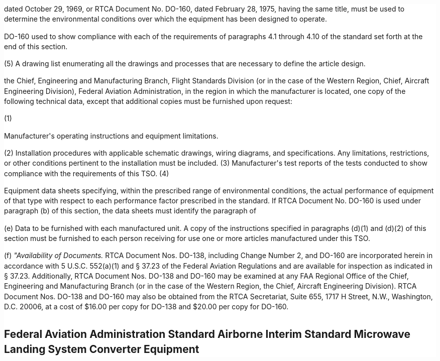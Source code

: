 dated October 29, 1969, or RTCA Document No. DO-160, dated February 28, 1975, having the same title, must be used to determine the environmental conditions over which the equipment has been designed to operate. 
 
DO-160 used to show compliance with each of the requirements of paragraphs 4.1 through 4.10 of the standard set forth at the end of this section. 

(5)  A drawing list enumerating all the drawings and processes that are necessary to define the article design. 

the Chief, Engineering and Manufacturing Branch, Flight Standards Division (or in the case of the Western Region, Chief, Aircraft Engineering Division), Federal Aviation Administration, in the region in which the manufacturer is located, one copy of the following technical data, except that additional copies must be furnished upon request: 

 
(1) 
 
Manufacturer's 
operating 
instructions and equipment limitations. 
 
(2)  Installation procedures with 
applicable schematic drawings, wiring diagrams, and specifications.  Any limitations, 
restrictions, 
or 
other 
conditions pertinent to the installation must be included. 
(3)  Manufacturer's test reports of the 
tests conducted to show compliance with the requirements of this TSO. 
(4) 
 
Equipment 
data 
sheets 
specifying, within the prescribed range of environmental conditions, the actual performance of equipment of that type with respect to each performance factor prescribed in the standard.  If RTCA Document No. DO-160 is used under paragraph (b) of this section, the data sheets must identify the paragraph of 
 
(e)  Data to be furnished with each manufactured unit.  A copy of the instructions specified in paragraphs (d)(1) and (d)(2) of this section must be furnished to each person receiving for use one or more articles manufactured under this TSO. 

(f)  *"Availability of Documents.*  RTCA 
Document Nos. DO-138, including Change Number 2, and DO-160 are incorporated herein in accordance with 5 U.S.C. 552(a)(1) and § 37.23 of the Federal Aviation Regulations and are available for inspection as indicated in § 37.23.  Additionally, RTCA Document Nos. DO-138 and DO-160 may be examined at any FAA Regional Office of the Chief, Engineering and Manufacturing Branch (or in the case of the Western Region, the Chief, Aircraft Engineering Division).  RTCA Document Nos. DO-138 and DO-160 may also be obtained from the RTCA Secretariat, Suite 655, 1717 H Street, N.W., Washington, D.C. 20006, at a cost of $16.00 per copy for DO-138 and $20.00 per copy for DO-160. 


## Federal Aviation Administration Standard Airborne Interim Standard Microwave Landing System Converter Equipment
